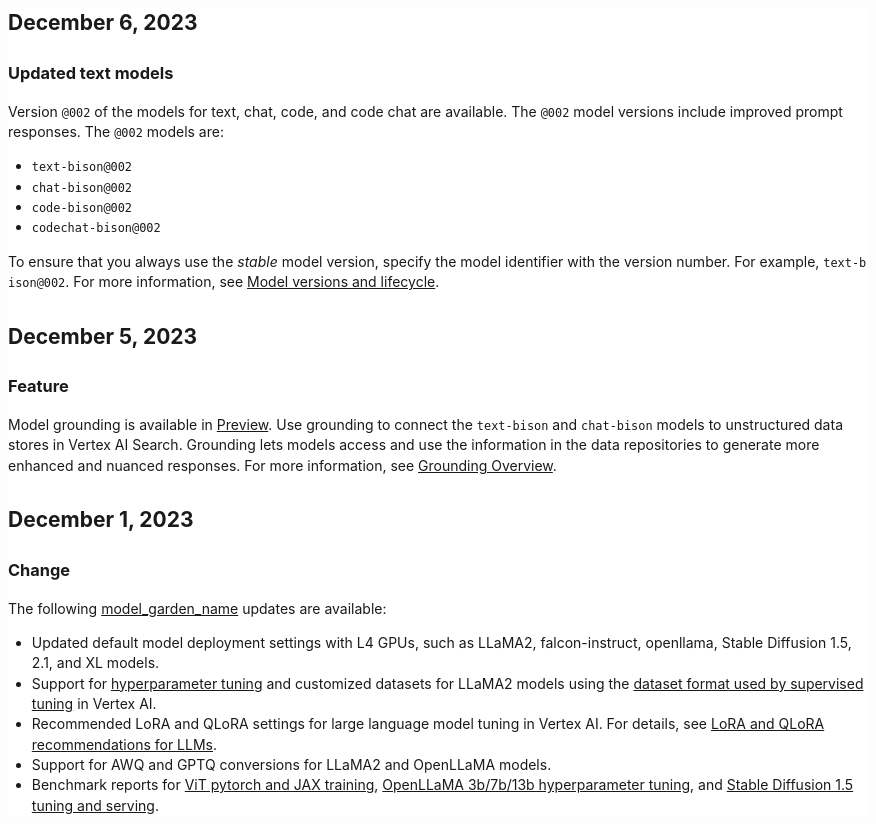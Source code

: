 ## December 6, 2023

### Updated text models

Version `@002` of the models for text, chat, code, and code chat are
available. The `@002` model versions include improved prompt responses.
The `@002` models are:

- `text-bison@002`
- `chat-bison@002`
- `code-bison@002`
- `codechat-bison@002`

To ensure that you always use the *stable* model version, specify the model
identifier with the version number. For example, `text-bison@002`. For more
information, see [Model versions and lifecycle](https://cloud.google.com/vertex-ai/generative-ai/docs/learn/model-versioning).

## December 5, 2023

### Feature

Model grounding is available in [Preview](https://cloud.google.com/products#product-launch-stages). Use grounding to
connect the `text-bison` and `chat-bison` models to unstructured data stores in Vertex AI Search.
Grounding lets models access and use the information in the data repositories to generate more enhanced and nuanced responses.
For more information, see [Grounding Overview](https://cloud.google.com/vertex-ai/generative-ai/docs/grounding/overview).

## December 1, 2023

### Change

The following
[model\_garden\_name](https://console.cloud.google.com/vertex-ai/model-garden) updates
are available:

- Updated default model deployment settings with L4 GPUs, such as LLaMA2,
 falcon-instruct, openllama, Stable Diffusion 1.5, 2.1, and XL models.
- Support for
 [hyperparameter tuning](https://cloud.google.com/vertex-ai/docs/training/hyperparameter-tuning-overview)
 and customized datasets for LLaMA2 models using the
 [dataset format used by supervised tuning](https://cloud.google.com/vertex-ai/generative-ai/docs/models/tune-text-models-supervised#dataset-format)
 in Vertex AI.
- Recommended LoRA and QLoRA settings for large language model tuning in
 Vertex AI. For details, see [LoRA and QLoRA recommendations for
 LLMs](https://cloud.google.com/vertex-ai/docs/model-garden/lora-qlora).
- Support for AWQ and GPTQ conversions for LLaMA2 and OpenLLaMA models.
- Benchmark reports for
 [ViT pytorch and JAX training](https://github.com/GoogleCloudPlatform/vertex-ai-samples/blob/main/notebooks/community/model_garden/benchmarking_reports/jax_vit_benchmarking_report.md),
 [OpenLLaMA 3b/7b/13b hyperparameter tuning](https://github.com/GoogleCloudPlatform/vertex-ai-samples/blob/main/notebooks/community/model_garden/benchmarking_reports/pytorch_openllama_hyperparameter_tuning_benchmark_report.md), and
 [Stable Diffusion 1.5 tuning and serving](https://github.com/GoogleCloudPlatform/vertex-ai-samples/blob/main/notebooks/community/model_garden/benchmarking_reports/stable_diffusion_v1-5_benchmarking_report.md).
